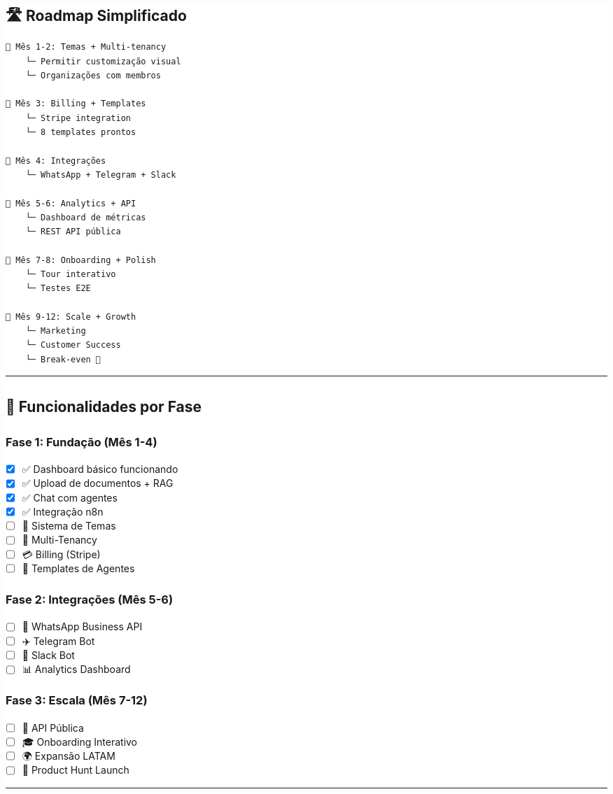 
## 🛣️ Roadmap Simplificado

```
📅 Mês 1-2: Temas + Multi-tenancy
    └─ Permitir customização visual
    └─ Organizações com membros

📅 Mês 3: Billing + Templates
    └─ Stripe integration
    └─ 8 templates prontos

📅 Mês 4: Integrações
    └─ WhatsApp + Telegram + Slack

📅 Mês 5-6: Analytics + API
    └─ Dashboard de métricas
    └─ REST API pública

📅 Mês 7-8: Onboarding + Polish
    └─ Tour interativo
    └─ Testes E2E

📅 Mês 9-12: Scale + Growth
    └─ Marketing
    └─ Customer Success
    └─ Break-even 🎉
```

---

## 🎨 Funcionalidades por Fase

### Fase 1: Fundação (Mês 1-4)
- [x] ✅ Dashboard básico funcionando
- [x] ✅ Upload de documentos + RAG
- [x] ✅ Chat com agentes
- [x] ✅ Integração n8n
- [ ] 🎨 Sistema de Temas
- [ ] 🏢 Multi-Tenancy
- [ ] 💳 Billing (Stripe)
- [ ] 📝 Templates de Agentes

### Fase 2: Integrações (Mês 5-6)
- [ ] 📱 WhatsApp Business API
- [ ] ✈️ Telegram Bot
- [ ] 💬 Slack Bot
- [ ] 📊 Analytics Dashboard

### Fase 3: Escala (Mês 7-12)
- [ ] 🔑 API Pública
- [ ] 🎓 Onboarding Interativo
- [ ] 🌍 Expansão LATAM
- [ ] 🚀 Product Hunt Launch

---
